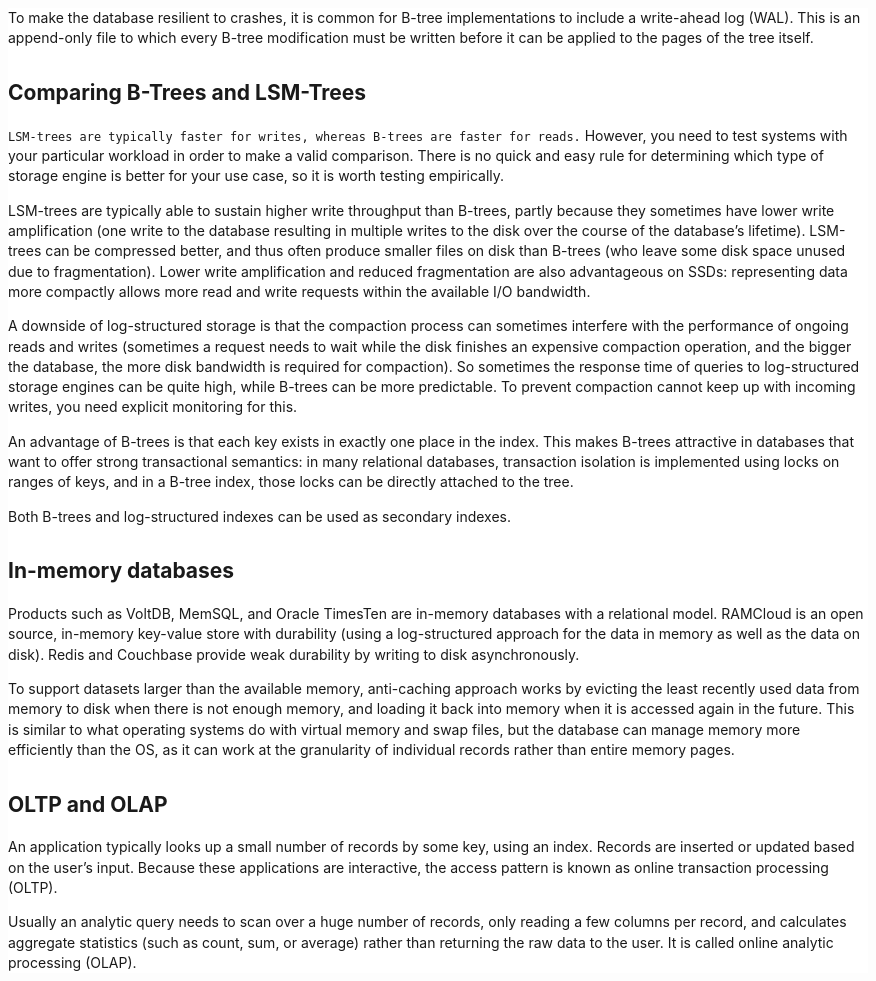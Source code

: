 To make the database resilient to crashes, it is common for B-tree implementations to include a write-ahead log (WAL). This is an append-only file to which every B-tree modification must be written before it can be applied to the pages of the tree itself.  

## Comparing B-Trees and LSM-Trees
`LSM-trees are typically faster for writes, whereas B-trees are faster for reads.` However, you need to test systems with your particular workload in order to make a valid comparison. There is no quick and easy rule for determining which type of storage engine is better for your use case, so it is worth testing empirically.

LSM-trees are typically able to sustain higher write throughput than B-trees, partly because they sometimes have lower write amplification (one write to the database resulting in multiple writes to the disk over the course of the database’s lifetime). LSM-trees can be compressed better, and thus often produce smaller files on disk than B-trees (who leave some disk space unused due to fragmentation). Lower write amplification and reduced fragmentation are also advantageous on SSDs: representing data more compactly allows more read and write requests within the available I/O bandwidth.

A downside of log-structured storage is that the compaction process can sometimes interfere with the performance of ongoing reads and writes (sometimes a request needs to wait while the disk finishes an expensive compaction operation, and the bigger the database, the more disk bandwidth is required for compaction). So sometimes the response time of queries to log-structured storage engines can be quite high, while B-trees can be more predictable. To prevent compaction cannot keep up with incoming writes, you need explicit monitoring for this. 

An advantage of B-trees is that each key exists in exactly one place in the index. This makes B-trees attractive in databases that want to offer strong transactional semantics: in many relational databases, transaction isolation is implemented using locks on ranges of keys, and in a B-tree index, those locks can be directly attached to the tree. 

Both B-trees and log-structured indexes can be used as secondary indexes.

## In-memory databases
Products such as VoltDB, MemSQL, and Oracle TimesTen are in-memory databases with a relational model. RAMCloud is an open source, in-memory key-value store with durability (using a log-structured approach for the data in memory as well as the data on disk). Redis and Couchbase provide weak durability by writing to disk asynchronously.

To support datasets larger than the available memory, anti-caching approach works by evicting the least recently used data from memory to disk when there is not enough memory, and loading it back into memory when it is accessed again in the future. This is similar to what operating systems do with virtual memory and swap files, but the database can manage memory more efficiently than the OS, as it can work at the granularity of individual records rather than entire memory pages.

## OLTP and OLAP
An application typically looks up a small number of records by some key, using an index. Records are inserted or updated based on the user’s input. Because these applications are interactive, the access pattern is known as online transaction processing (OLTP).

Usually an analytic query needs to scan over a huge number of records, only reading a few columns per record, and calculates aggregate statistics (such as count, sum, or average) rather than returning the raw data to the user. It is called online analytic processing (OLAP). 
